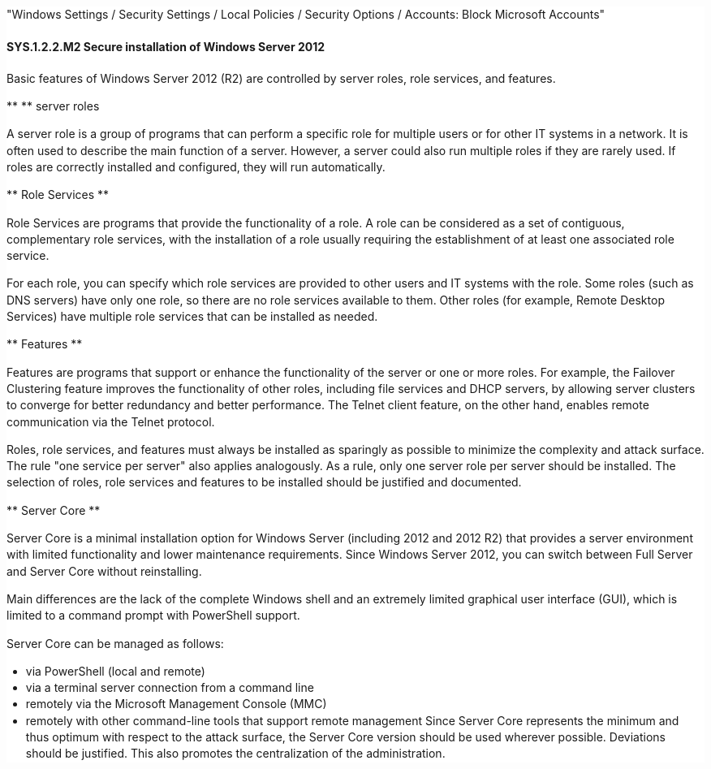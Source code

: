 "Windows Settings / Security Settings / Local Policies / Security Options / Accounts: Block Microsoft Accounts"

#### SYS.1.2.2.M2 Secure installation of Windows Server 2012

Basic features of Windows Server 2012 (R2) are controlled by server roles, role services, and features.

** ** server roles

A server role is a group of programs that can perform a specific role for multiple users or for other IT systems in a network. It is often used to describe the main function of a server. However, a server could also run multiple roles if they are rarely used. If roles are correctly installed and configured, they will run automatically.

** Role Services **

Role Services are programs that provide the functionality of a role. A role can be considered as a set of contiguous, complementary role services, with the installation of a role usually requiring the establishment of at least one associated role service.

For each role, you can specify which role services are provided to other users and IT systems with the role. Some roles (such as DNS servers) have only one role, so there are no role services available to them. Other roles (for example, Remote Desktop Services) have multiple role services that can be installed as needed.

** Features **

Features are programs that support or enhance the functionality of the server or one or more roles. For example, the Failover Clustering feature improves the functionality of other roles, including file services and DHCP servers, by allowing server clusters to converge for better redundancy and better performance. The Telnet client feature, on the other hand, enables remote communication via the Telnet protocol.

Roles, role services, and features must always be installed as sparingly as possible to minimize the complexity and attack surface. The rule "one service per server" also applies analogously. As a rule, only one server role per server should be installed. The selection of roles, role services and features to be installed should be justified and documented.

** Server Core **

Server Core is a minimal installation option for Windows Server (including 2012 and 2012 R2) that provides a server environment with limited functionality and lower maintenance requirements.
Since Windows Server 2012, you can switch between Full Server and Server Core without reinstalling.

Main differences are the lack of the complete Windows shell and an extremely limited graphical user interface (GUI), which is limited to a command prompt with PowerShell support.

Server Core can be managed as follows:

* via PowerShell (local and remote)
* via a terminal server connection from a command line
* remotely via the Microsoft Management Console (MMC)
* remotely with other command-line tools that support remote management
Since Server Core represents the minimum and thus optimum with respect to the attack surface, the Server Core version should be used wherever possible. Deviations should be justified. This also promotes the centralization of the administration.
